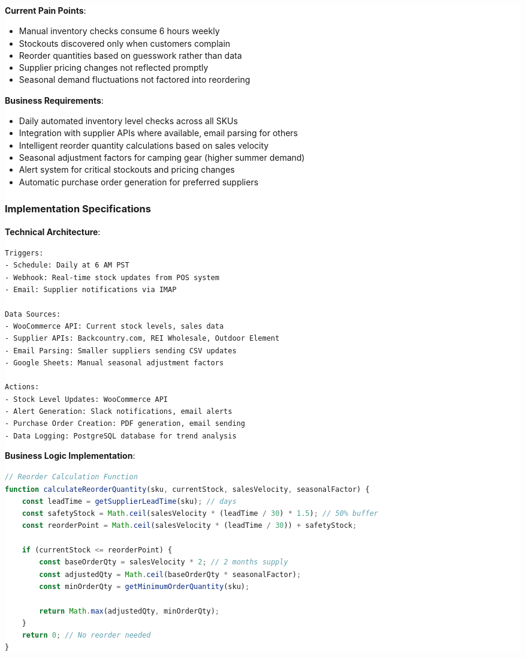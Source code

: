 **Current Pain Points**:
- Manual inventory checks consume 6 hours weekly
- Stockouts discovered only when customers complain
- Reorder quantities based on guesswork rather than data
- Supplier pricing changes not reflected promptly
- Seasonal demand fluctuations not factored into reordering

**Business Requirements**:
- Daily automated inventory level checks across all SKUs
- Integration with supplier APIs where available, email parsing for others
- Intelligent reorder quantity calculations based on sales velocity
- Seasonal adjustment factors for camping gear (higher summer demand)
- Alert system for critical stockouts and pricing changes
- Automatic purchase order generation for preferred suppliers

### Implementation Specifications

**Technical Architecture**:
```
Triggers:
- Schedule: Daily at 6 AM PST
- Webhook: Real-time stock updates from POS system
- Email: Supplier notifications via IMAP

Data Sources:
- WooCommerce API: Current stock levels, sales data
- Supplier APIs: Backcountry.com, REI Wholesale, Outdoor Element
- Email Parsing: Smaller suppliers sending CSV updates
- Google Sheets: Manual seasonal adjustment factors

Actions:
- Stock Level Updates: WooCommerce API
- Alert Generation: Slack notifications, email alerts
- Purchase Order Creation: PDF generation, email sending
- Data Logging: PostgreSQL database for trend analysis
```

**Business Logic Implementation**:
```javascript
// Reorder Calculation Function
function calculateReorderQuantity(sku, currentStock, salesVelocity, seasonalFactor) {
    const leadTime = getSupplierLeadTime(sku); // days
    const safetyStock = Math.ceil(salesVelocity * (leadTime / 30) * 1.5); // 50% buffer
    const reorderPoint = Math.ceil(salesVelocity * (leadTime / 30)) + safetyStock;
    
    if (currentStock <= reorderPoint) {
        const baseOrderQty = salesVelocity * 2; // 2 months supply
        const adjustedQty = Math.ceil(baseOrderQty * seasonalFactor);
        const minOrderQty = getMinimumOrderQuantity(sku);
        
        return Math.max(adjustedQty, minOrderQty);
    }
    return 0; // No reorder needed
}
```
